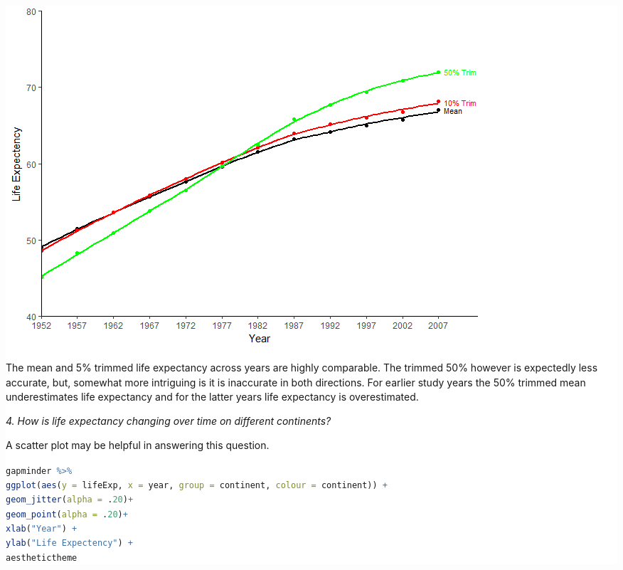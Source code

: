 ![](hw3_files/figure-markdown_github-ascii_identifiers/unnamed-chunk-7-1.png)

The mean and 5% trimmed life expectancy across years are highly comparable. The trimmed 50% however is expectedly less accurate, but, somewhat more intriguing is it is inaccurate in both directions. For earlier study years the 50% trimmed mean underestimates life expectancy and for the latter years life expectancy is overestimated.

*4. How is life expectancy changing over time on different continents?*

A scatter plot may be helpful in answering this question.

``` r
gapminder %>%
ggplot(aes(y = lifeExp, x = year, group = continent, colour = continent)) +
geom_jitter(alpha = .20)+
geom_point(alpha = .20)+
xlab("Year") +
ylab("Life Expectency") +
aesthetictheme
```
